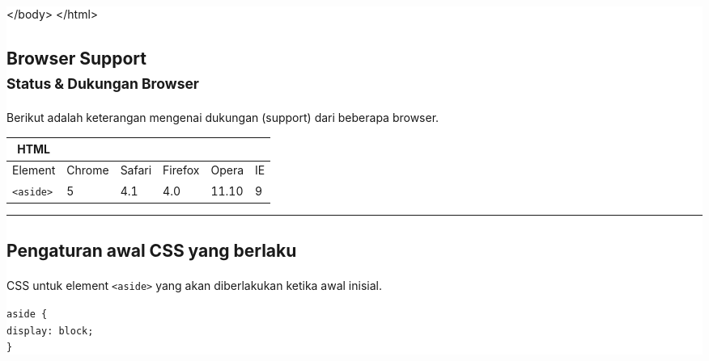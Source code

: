 <span class="token tag"><span class="token tag"><span class="token punctuation">&lt;/</span>body</span><span class="token punctuation">&gt;</span></span>
<span class="token tag"><span class="token tag"><span class="token punctuation">&lt;/</span>html</span><span class="token punctuation">&gt;</span></span></code>
</pre>
  </div>
</div>





<aside id="browser">
<h2 class="title-sub bd-danger bd-left bd-left-only">Browser Support <br>
<small>Status &amp; Dukungan Browser </small>
</h2>
<p>Berikut adalah keterangan mengenai dukungan (support) dari beberapa browser.</p>
<div class="table-responsive uk-overflow-container">
<table class="table uk-table uk-text-nowrap full-width">
      <thead>
        <tr>
          <th>HTML</th>
          <th title="Chrome"><i class="fa fa-chrome fa fa-lg"></i></th>
          <th title="Safari"><i class="fa fa-safari fa fa-lg"></i></th>
          <th title="Firefox"><i class="fa fa-firefox fa fa-lg"></i></th>
          <th title="Opera"><i class="fa fa-opera fa fa-lg"></i></th>
          <th title="Internet Explorer"><i class="fa fa-internet-explorer fa fa-lg"></i></th>
        </tr>
      </thead>
      <tbody>
        <tr>
          <td>Element</td>
          <td>Chrome</td>
          <td>Safari</td>
          <td>Firefox</td>
          <td>Opera</td>
          <td>IE</td>
        </tr>
        <tr>
          <td><code>&lt;aside&gt;</code></td>
        <td class="success">5</td>
        <td class="success">4.1</td>
        <td class="success">4.0</td>
        <td class="success">11.10</td>
        <td class="success">9</td>
        </tr>
      </tbody>
</table>
</div>

<hr class="uk-article-divider">

<div class="dul-block">
<h2 class="title-sub bd-danger bd-left bd-left-only">Pengaturan awal CSS yang berlaku&nbsp;</h2>
<p>CSS untuk element <code>&lt;aside&gt;</code> yang akan diberlakukan ketika awal inisial.</p>
<div class="icode itheme css">
  <pre class="prettyprint highlight language-css"><code data-language="css" class=" inline language-css"><span class="token selector">aside</span> <span class="token punctuation">{</span>
<span class="token property">display</span><span class="token punctuation">:</span> block<span class="token punctuation">;</span>
<span class="token punctuation">}</span></code></pre>
</div>
</div>
</aside>
